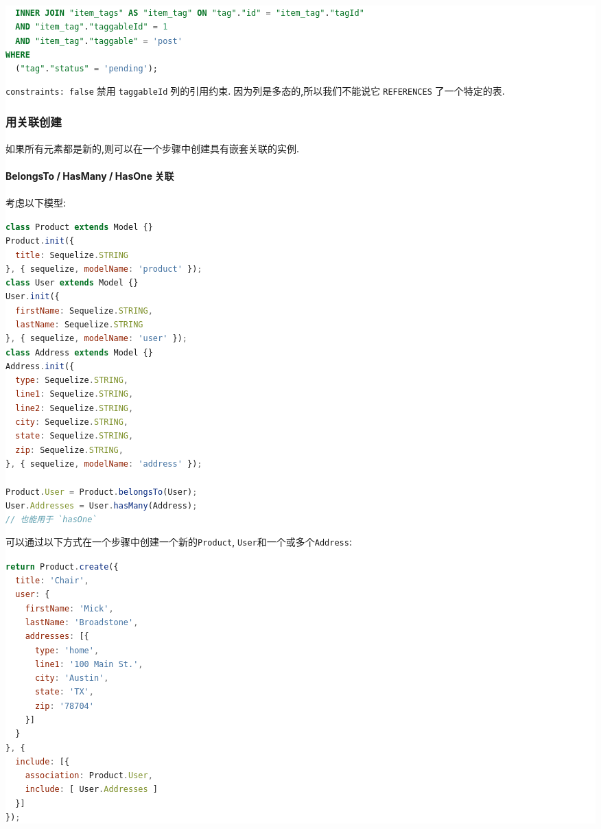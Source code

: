 ```sql
  INNER JOIN "item_tags" AS "item_tag" ON "tag"."id" = "item_tag"."tagId"
  AND "item_tag"."taggableId" = 1
  AND "item_tag"."taggable" = 'post'
WHERE
  ("tag"."status" = 'pending');
```

`constraints: false` 禁用 `taggableId` 列的引用约束. 因为列是多态的,所以我们不能说它 `REFERENCES` 了一个特定的表.


### 用关联创建

如果所有元素都是新的,则可以在一个步骤中创建具有嵌套关联的实例.

#### BelongsTo / HasMany / HasOne 关联

考虑以下模型:

```js
class Product extends Model {}
Product.init({
  title: Sequelize.STRING
}, { sequelize, modelName: 'product' });
class User extends Model {}
User.init({
  firstName: Sequelize.STRING,
  lastName: Sequelize.STRING
}, { sequelize, modelName: 'user' });
class Address extends Model {}
Address.init({
  type: Sequelize.STRING,
  line1: Sequelize.STRING,
  line2: Sequelize.STRING,
  city: Sequelize.STRING,
  state: Sequelize.STRING,
  zip: Sequelize.STRING,
}, { sequelize, modelName: 'address' });

Product.User = Product.belongsTo(User);
User.Addresses = User.hasMany(Address);
// 也能用于 `hasOne`
```

可以通过以下方式在一个步骤中创建一个新的`Product`, `User`和一个或多个`Address`: 

```js
return Product.create({
  title: 'Chair',
  user: {
    firstName: 'Mick',
    lastName: 'Broadstone',
    addresses: [{
      type: 'home',
      line1: '100 Main St.',
      city: 'Austin',
      state: 'TX',
      zip: '78704'
    }]
  }
}, {
  include: [{
    association: Product.User,
    include: [ User.Addresses ]
  }]
});
```


[0]: https://www.npmjs.org/package/inflection